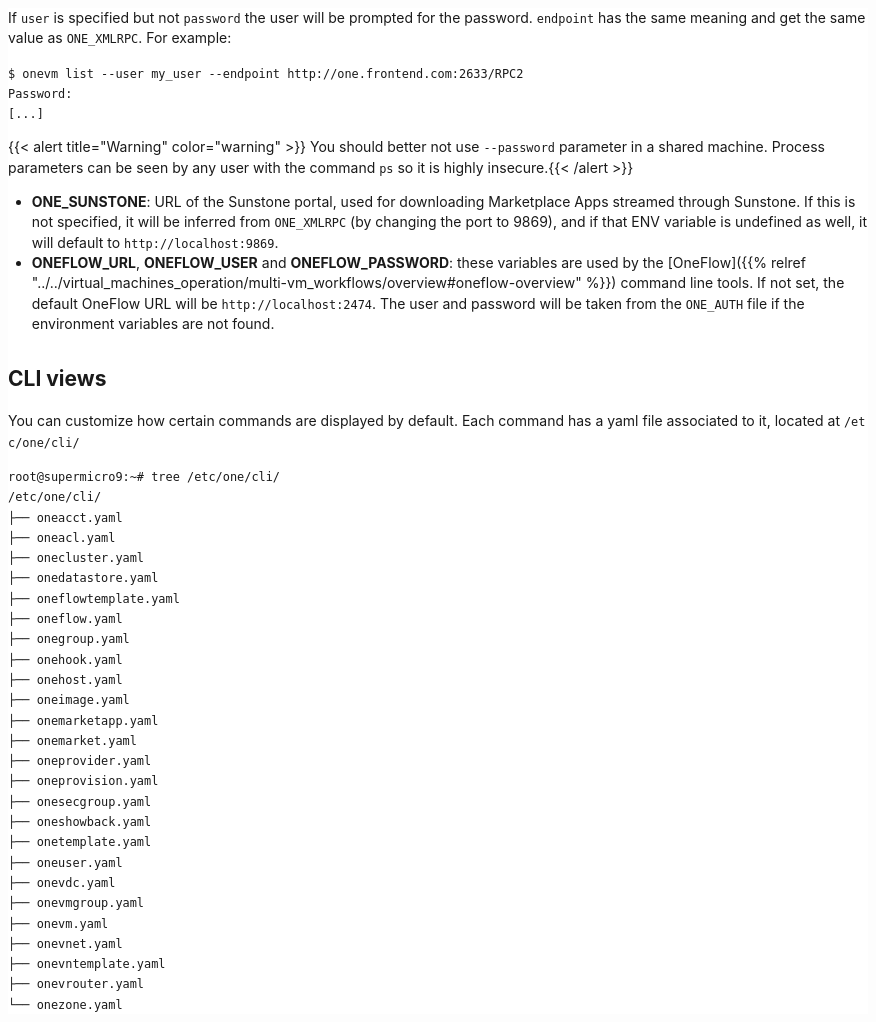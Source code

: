 If `user` is specified but not `password` the user will be prompted for the password. `endpoint` has the same meaning and get the same value as `ONE_XMLRPC`. For example:

```default
$ onevm list --user my_user --endpoint http://one.frontend.com:2633/RPC2
Password:
[...]
```

{{< alert title="Warning" color="warning" >}}
You should better not use `--password` parameter in a shared machine. Process parameters can be seen by any user with the command `ps` so it is highly insecure.{{< /alert >}} 

* **ONE_SUNSTONE**: URL of the Sunstone portal, used for downloading Marketplace Apps streamed through Sunstone. If this is not specified, it will be inferred from `ONE_XMLRPC` (by changing the port to 9869), and if that ENV variable is undefined as well, it will default to `http://localhost:9869`.
* **ONEFLOW_URL**, **ONEFLOW_USER** and **ONEFLOW_PASSWORD**: these variables are used by the [OneFlow]({{% relref "../../virtual_machines_operation/multi-vm_workflows/overview#oneflow-overview" %}}) command line tools. If not set, the default OneFlow URL will be `http://localhost:2474`. The user and password will be taken from the `ONE_AUTH` file if the environment variables are not found.

<a id="cli-views"></a>

## CLI views

You can customize how certain commands are displayed by default. Each command has a yaml file associated to it, located at `/etc/one/cli/`

```default
root@supermicro9:~# tree /etc/one/cli/
/etc/one/cli/
├── oneacct.yaml
├── oneacl.yaml
├── onecluster.yaml
├── onedatastore.yaml
├── oneflowtemplate.yaml
├── oneflow.yaml
├── onegroup.yaml
├── onehook.yaml
├── onehost.yaml
├── oneimage.yaml
├── onemarketapp.yaml
├── onemarket.yaml
├── oneprovider.yaml
├── oneprovision.yaml
├── onesecgroup.yaml
├── oneshowback.yaml
├── onetemplate.yaml
├── oneuser.yaml
├── onevdc.yaml
├── onevmgroup.yaml
├── onevm.yaml
├── onevnet.yaml
├── onevntemplate.yaml
├── onevrouter.yaml
└── onezone.yaml
```

